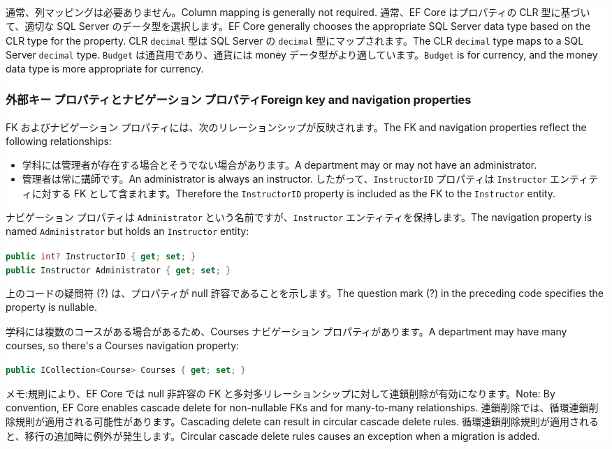 <span data-ttu-id="87fd3-283">通常、列マッピングは必要ありません。</span><span class="sxs-lookup"><span data-stu-id="87fd3-283">Column mapping is generally not required.</span></span> <span data-ttu-id="87fd3-284">通常、EF Core はプロパティの CLR 型に基づいて、適切な SQL Server のデータ型を選択します。</span><span class="sxs-lookup"><span data-stu-id="87fd3-284">EF Core generally chooses the appropriate SQL Server data type based on the CLR type for the property.</span></span> <span data-ttu-id="87fd3-285">CLR `decimal` 型は SQL Server の `decimal` 型にマップされます。</span><span class="sxs-lookup"><span data-stu-id="87fd3-285">The CLR `decimal` type maps to a SQL Server `decimal` type.</span></span> <span data-ttu-id="87fd3-286">`Budget` は通貨用であり、通貨には money データ型がより適しています。</span><span class="sxs-lookup"><span data-stu-id="87fd3-286">`Budget` is for currency, and the money data type is more appropriate for currency.</span></span>

### <a name="foreign-key-and-navigation-properties"></a><span data-ttu-id="87fd3-287">外部キー プロパティとナビゲーション プロパティ</span><span class="sxs-lookup"><span data-stu-id="87fd3-287">Foreign key and navigation properties</span></span>

<span data-ttu-id="87fd3-288">FK およびナビゲーション プロパティには、次のリレーションシップが反映されます。</span><span class="sxs-lookup"><span data-stu-id="87fd3-288">The FK and navigation properties reflect the following relationships:</span></span>

* <span data-ttu-id="87fd3-289">学科には管理者が存在する場合とそうでない場合があります。</span><span class="sxs-lookup"><span data-stu-id="87fd3-289">A department may or may not have an administrator.</span></span>
* <span data-ttu-id="87fd3-290">管理者は常に講師です。</span><span class="sxs-lookup"><span data-stu-id="87fd3-290">An administrator is always an instructor.</span></span> <span data-ttu-id="87fd3-291">したがって、`InstructorID` プロパティは `Instructor` エンティティに対する FK として含まれます。</span><span class="sxs-lookup"><span data-stu-id="87fd3-291">Therefore the `InstructorID` property is included as the FK to the `Instructor` entity.</span></span>

<span data-ttu-id="87fd3-292">ナビゲーション プロパティは `Administrator` という名前ですが、`Instructor` エンティティを保持します。</span><span class="sxs-lookup"><span data-stu-id="87fd3-292">The navigation property is named `Administrator` but holds an `Instructor` entity:</span></span>

```csharp
public int? InstructorID { get; set; }
public Instructor Administrator { get; set; }
```

<span data-ttu-id="87fd3-293">上のコードの疑問符 (?) は、プロパティが null 許容であることを示します。</span><span class="sxs-lookup"><span data-stu-id="87fd3-293">The question mark (?) in the preceding code specifies the property is nullable.</span></span>

<span data-ttu-id="87fd3-294">学科には複数のコースがある場合があるため、Courses ナビゲーション プロパティがあります。</span><span class="sxs-lookup"><span data-stu-id="87fd3-294">A department may have many courses, so there's a Courses navigation property:</span></span>

```csharp
public ICollection<Course> Courses { get; set; }
```

<span data-ttu-id="87fd3-295">メモ:規則により、EF Core では null 非許容の FK と多対多リレーションシップに対して連鎖削除が有効になります。</span><span class="sxs-lookup"><span data-stu-id="87fd3-295">Note: By convention, EF Core enables cascade delete for non-nullable FKs and for many-to-many relationships.</span></span> <span data-ttu-id="87fd3-296">連鎖削除では、循環連鎖削除規則が適用される可能性があります。</span><span class="sxs-lookup"><span data-stu-id="87fd3-296">Cascading delete can result in circular cascade delete rules.</span></span> <span data-ttu-id="87fd3-297">循環連鎖削除規則が適用されると、移行の追加時に例外が発生します。</span><span class="sxs-lookup"><span data-stu-id="87fd3-297">Circular cascade delete rules causes an exception when a migration is added.</span></span>
